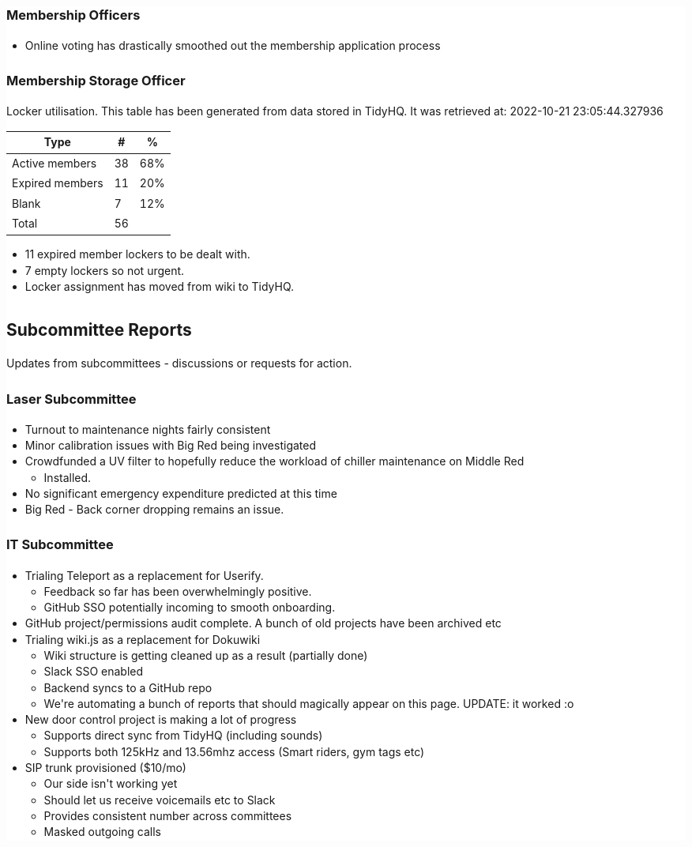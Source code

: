### Membership Officers

* Online voting has drastically smoothed out the membership application process

### Membership Storage Officer

Locker utilisation. This table has been generated from data stored in TidyHQ. It was retrieved at: 2022-10-21 23:05:44.327936

| Type            | #  | %   |
| --------------- | -- | --- |
| Active members  | 38 | 68% |
| Expired members | 11 | 20% |
| Blank           | 7  | 12% |
| Total           | 56 |

* 11 expired member lockers to be dealt with.
* 7 empty lockers so not urgent.
* Locker assignment has moved from wiki to TidyHQ.

## Subcommittee Reports

Updates from subcommittees - discussions or requests for action.

### Laser Subcommittee

* Turnout to maintenance nights fairly consistent
* Minor calibration issues with Big Red being investigated
* Crowdfunded a UV filter to hopefully reduce the workload of chiller maintenance on Middle Red
    * Installed.
* No significant emergency expenditure predicted at this time
* Big Red - Back corner dropping remains an issue.

### IT Subcommittee

* Trialing Teleport as a replacement for Userify.
  * Feedback so far has been overwhelmingly positive.
  * GitHub SSO potentially incoming to smooth onboarding.
* GitHub project/permissions audit complete. A bunch of old projects have been archived etc
* Trialing wiki.js as a replacement for Dokuwiki
  * Wiki structure is getting cleaned up as a result (partially done)
  * Slack SSO enabled
  * Backend syncs to a GitHub repo
  * We're automating a bunch of reports that should magically appear on this page. UPDATE: it worked :o
* New door control project is making a lot of progress
  * Supports direct sync from TidyHQ (including sounds)
  * Supports both 125kHz and 13.56mhz access (Smart riders, gym tags etc)
* SIP trunk provisioned ($10/mo)
  * Our side isn't working yet
  * Should let us receive voicemails etc to Slack
  * Provides consistent number across committees
  * Masked outgoing calls
